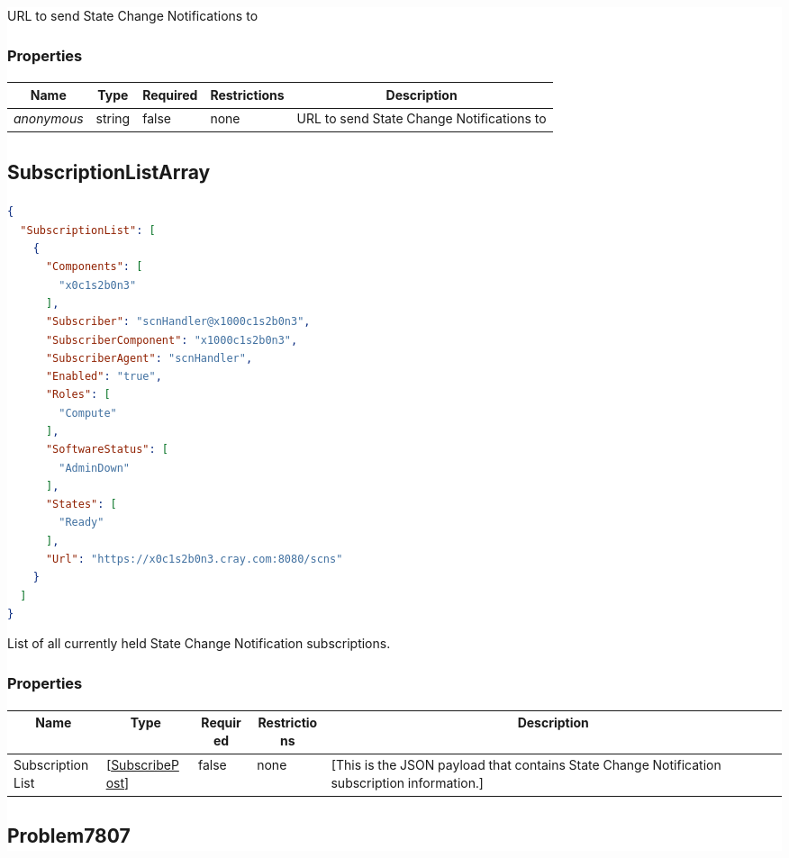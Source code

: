 URL to send State Change Notifications to

### Properties

| Name        | Type   | Required | Restrictions | Description                               |
|-------------|--------|----------|--------------|-------------------------------------------|
| *anonymous* | string | false    | none         | URL to send State Change Notifications to |

<h2 id="tocS_SubscriptionListArray">SubscriptionListArray</h2>

<a id="schemasubscriptionlistarray"></a>
<a id="schema_SubscriptionListArray"></a>
<a id="tocSsubscriptionlistarray"></a>
<a id="tocssubscriptionlistarray"></a>

```json
{
  "SubscriptionList": [
    {
      "Components": [
        "x0c1s2b0n3"
      ],
      "Subscriber": "scnHandler@x1000c1s2b0n3",
      "SubscriberComponent": "x1000c1s2b0n3",
      "SubscriberAgent": "scnHandler",
      "Enabled": "true",
      "Roles": [
        "Compute"
      ],
      "SoftwareStatus": [
        "AdminDown"
      ],
      "States": [
        "Ready"
      ],
      "Url": "https://x0c1s2b0n3.cray.com:8080/scns"
    }
  ]
}

```

List of all currently held State Change Notification subscriptions.

### Properties

| Name             | Type                                    | Required | Restrictions | Description                                                                                  |
|------------------|-----------------------------------------|----------|--------------|----------------------------------------------------------------------------------------------|
| SubscriptionList | [[SubscribePost](#schemasubscribepost)] | false    | none         | [This is the JSON payload that contains State Change Notification subscription information.] |

<h2 id="tocS_Problem7807">Problem7807</h2>

<a id="schemaproblem7807"></a>
<a id="schema_Problem7807"></a>
<a id="tocSproblem7807"></a>
<a id="tocsproblem7807"></a>

